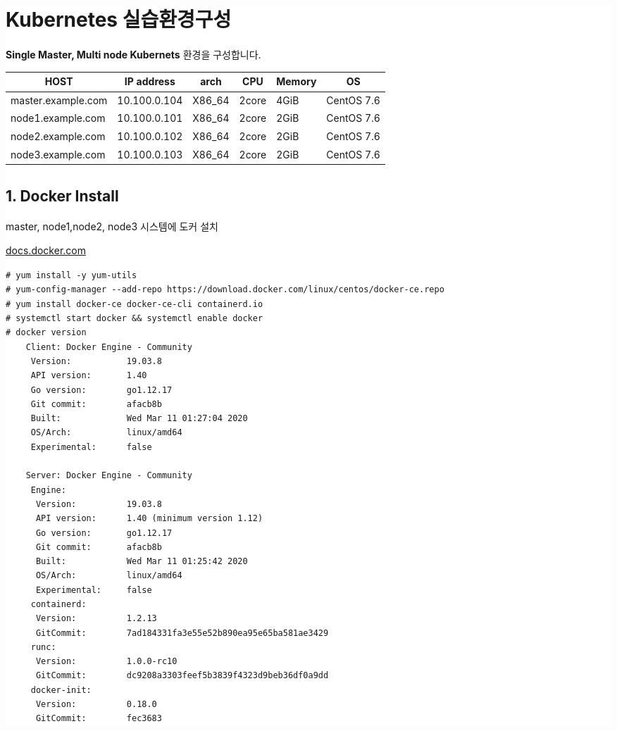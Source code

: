 # Kubernetes 실습환경구성

**Single Master, Multi node Kubernets** 환경을 구성합니다.

|HOST|IP address  | arch | CPU | Memory | OS |
|--|--|--|--|--|--|
|master.example.com|10.100.0.104|X86_64|2core|4GiB |CentOS 7.6|
|node1.example.com|10.100.0.101|X86_64|2core|2GiB |CentOS 7.6|
|node2.example.com|10.100.0.102|X86_64|2core|2GiB |CentOS 7.6|
|node3.example.com|10.100.0.103|X86_64|2core|2GiB |CentOS 7.6|


## 1. Docker Install
master, node1,node2, node3 시스템에 도커 설치

[docs.docker.com](https://docs.docker.com/engine/install/centos/)

    # yum install -y yum-utils
    # yum-config-manager --add-repo https://download.docker.com/linux/centos/docker-ce.repo
    # yum install docker-ce docker-ce-cli containerd.io
    # systemctl start docker && systemctl enable docker
    # docker version
	    Client: Docker Engine - Community
		 Version:           19.03.8
		 API version:       1.40
		 Go version:        go1.12.17
		 Git commit:        afacb8b
		 Built:             Wed Mar 11 01:27:04 2020
		 OS/Arch:           linux/amd64
		 Experimental:      false

		Server: Docker Engine - Community
		 Engine:
		  Version:          19.03.8
		  API version:      1.40 (minimum version 1.12)
		  Go version:       go1.12.17
		  Git commit:       afacb8b
		  Built:            Wed Mar 11 01:25:42 2020
		  OS/Arch:          linux/amd64
		  Experimental:     false
		 containerd:
		  Version:          1.2.13
		  GitCommit:        7ad184331fa3e55e52b890ea95e65ba581ae3429
		 runc:
		  Version:          1.0.0-rc10
		  GitCommit:        dc9208a3303feef5b3839f4323d9beb36df0a9dd
		 docker-init:
		  Version:          0.18.0
		  GitCommit:        fec3683
